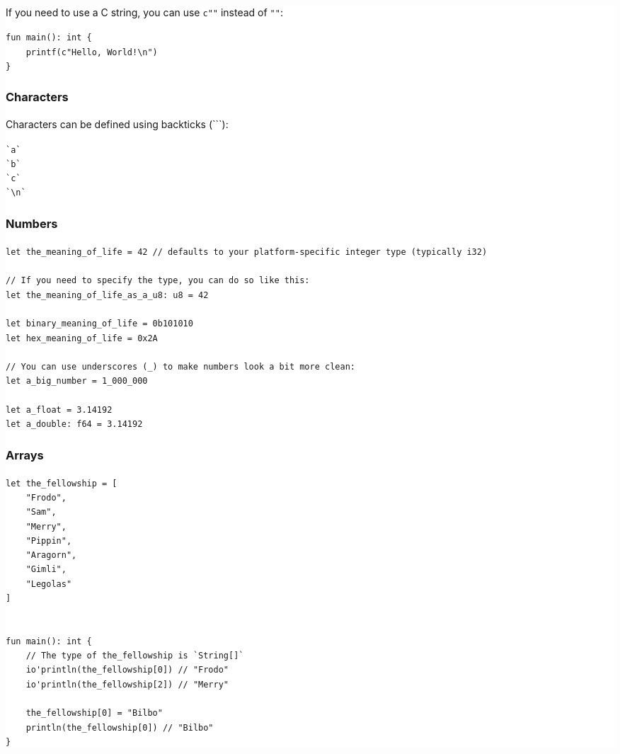 If you need to use a C string, you can use `c""` instead of `""`:

```
fun main(): int {
	printf(c"Hello, World!\n")
}
```

### Characters

Characters can be defined using backticks (`\``):

```
`a`
`b`
`c`
`\n`
```

### Numbers

```sea
let the_meaning_of_life = 42 // defaults to your platform-specific integer type (typically i32)

// If you need to specify the type, you can do so like this:
let the_meaning_of_life_as_a_u8: u8 = 42

let binary_meaning_of_life = 0b101010
let hex_meaning_of_life = 0x2A

// You can use underscores (_) to make numbers look a bit more clean:
let a_big_number = 1_000_000

let a_float = 3.14192
let a_double: f64 = 3.14192
```

### Arrays

```sea
let the_fellowship = [
	"Frodo",
	"Sam",
	"Merry",
	"Pippin",
	"Aragorn",
	"Gimli",
	"Legolas"
]


fun main(): int {
	// The type of the_fellowship is `String[]`
	io'println(the_fellowship[0]) // "Frodo"
	io'println(the_fellowship[2]) // "Merry"

	the_fellowship[0] = "Bilbo"
	println(the_fellowship[0]) // "Bilbo"
}
```
